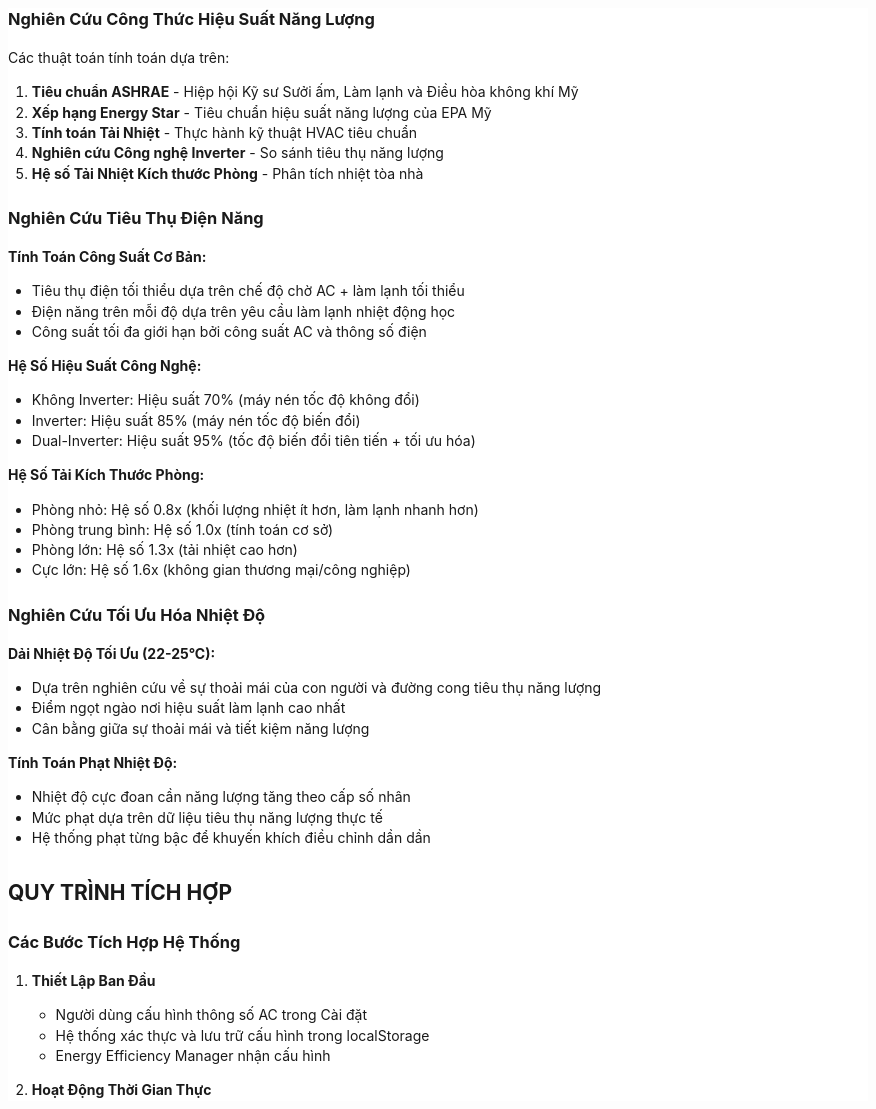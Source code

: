 ### Nghiên Cứu Công Thức Hiệu Suất Năng Lượng

Các thuật toán tính toán dựa trên:

1. **Tiêu chuẩn ASHRAE** - Hiệp hội Kỹ sư Sưởi ấm, Làm lạnh và Điều hòa không khí Mỹ
2. **Xếp hạng Energy Star** - Tiêu chuẩn hiệu suất năng lượng của EPA Mỹ
3. **Tính toán Tải Nhiệt** - Thực hành kỹ thuật HVAC tiêu chuẩn
4. **Nghiên cứu Công nghệ Inverter** - So sánh tiêu thụ năng lượng
5. **Hệ số Tải Nhiệt Kích thước Phòng** - Phân tích nhiệt tòa nhà

### Nghiên Cứu Tiêu Thụ Điện Năng

**Tính Toán Công Suất Cơ Bản:**

- Tiêu thụ điện tối thiểu dựa trên chế độ chờ AC + làm lạnh tối thiểu
- Điện năng trên mỗi độ dựa trên yêu cầu làm lạnh nhiệt động học
- Công suất tối đa giới hạn bởi công suất AC và thông số điện

**Hệ Số Hiệu Suất Công Nghệ:**

- Không Inverter: Hiệu suất 70% (máy nén tốc độ không đổi)
- Inverter: Hiệu suất 85% (máy nén tốc độ biến đổi)
- Dual-Inverter: Hiệu suất 95% (tốc độ biến đổi tiên tiến + tối ưu hóa)

**Hệ Số Tải Kích Thước Phòng:**

- Phòng nhỏ: Hệ số 0.8x (khối lượng nhiệt ít hơn, làm lạnh nhanh hơn)
- Phòng trung bình: Hệ số 1.0x (tính toán cơ sở)
- Phòng lớn: Hệ số 1.3x (tải nhiệt cao hơn)
- Cực lớn: Hệ số 1.6x (không gian thương mại/công nghiệp)

### Nghiên Cứu Tối Ưu Hóa Nhiệt Độ

**Dải Nhiệt Độ Tối Ưu (22-25°C):**

- Dựa trên nghiên cứu về sự thoải mái của con người và đường cong tiêu thụ năng lượng
- Điểm ngọt ngào nơi hiệu suất làm lạnh cao nhất
- Cân bằng giữa sự thoải mái và tiết kiệm năng lượng

**Tính Toán Phạt Nhiệt Độ:**

- Nhiệt độ cực đoan cần năng lượng tăng theo cấp số nhân
- Mức phạt dựa trên dữ liệu tiêu thụ năng lượng thực tế
- Hệ thống phạt từng bậc để khuyến khích điều chỉnh dần dần

## QUY TRÌNH TÍCH HỢP

### Các Bước Tích Hợp Hệ Thống

1. **Thiết Lập Ban Đầu**

   - Người dùng cấu hình thông số AC trong Cài đặt
   - Hệ thống xác thực và lưu trữ cấu hình trong localStorage
   - Energy Efficiency Manager nhận cấu hình

2. **Hoạt Động Thời Gian Thực**
